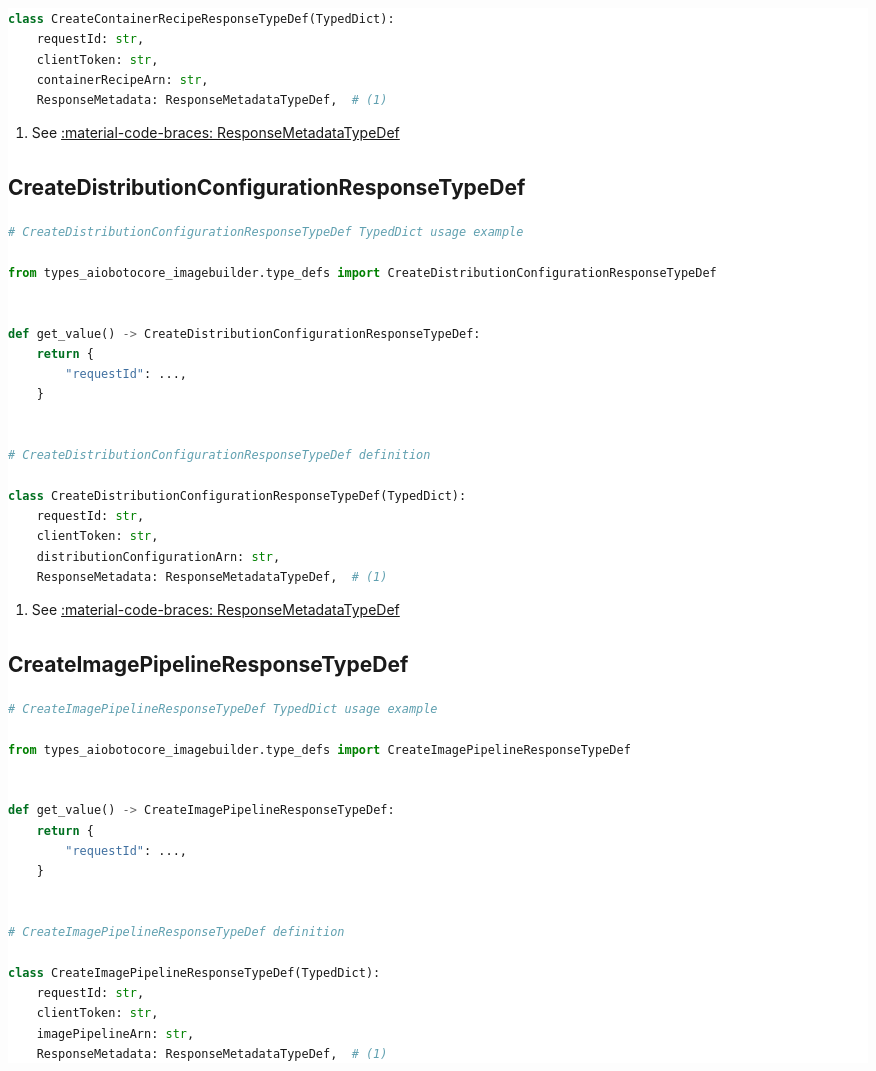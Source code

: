 ```python
class CreateContainerRecipeResponseTypeDef(TypedDict):
    requestId: str,
    clientToken: str,
    containerRecipeArn: str,
    ResponseMetadata: ResponseMetadataTypeDef,  # (1)
```

1. See [:material-code-braces: ResponseMetadataTypeDef](./type_defs.md#responsemetadatatypedef)

## CreateDistributionConfigurationResponseTypeDef

```python
# CreateDistributionConfigurationResponseTypeDef TypedDict usage example

from types_aiobotocore_imagebuilder.type_defs import CreateDistributionConfigurationResponseTypeDef


def get_value() -> CreateDistributionConfigurationResponseTypeDef:
    return {
        "requestId": ...,
    }


# CreateDistributionConfigurationResponseTypeDef definition

class CreateDistributionConfigurationResponseTypeDef(TypedDict):
    requestId: str,
    clientToken: str,
    distributionConfigurationArn: str,
    ResponseMetadata: ResponseMetadataTypeDef,  # (1)
```

1. See [:material-code-braces: ResponseMetadataTypeDef](./type_defs.md#responsemetadatatypedef)

## CreateImagePipelineResponseTypeDef

```python
# CreateImagePipelineResponseTypeDef TypedDict usage example

from types_aiobotocore_imagebuilder.type_defs import CreateImagePipelineResponseTypeDef


def get_value() -> CreateImagePipelineResponseTypeDef:
    return {
        "requestId": ...,
    }


# CreateImagePipelineResponseTypeDef definition

class CreateImagePipelineResponseTypeDef(TypedDict):
    requestId: str,
    clientToken: str,
    imagePipelineArn: str,
    ResponseMetadata: ResponseMetadataTypeDef,  # (1)
```
